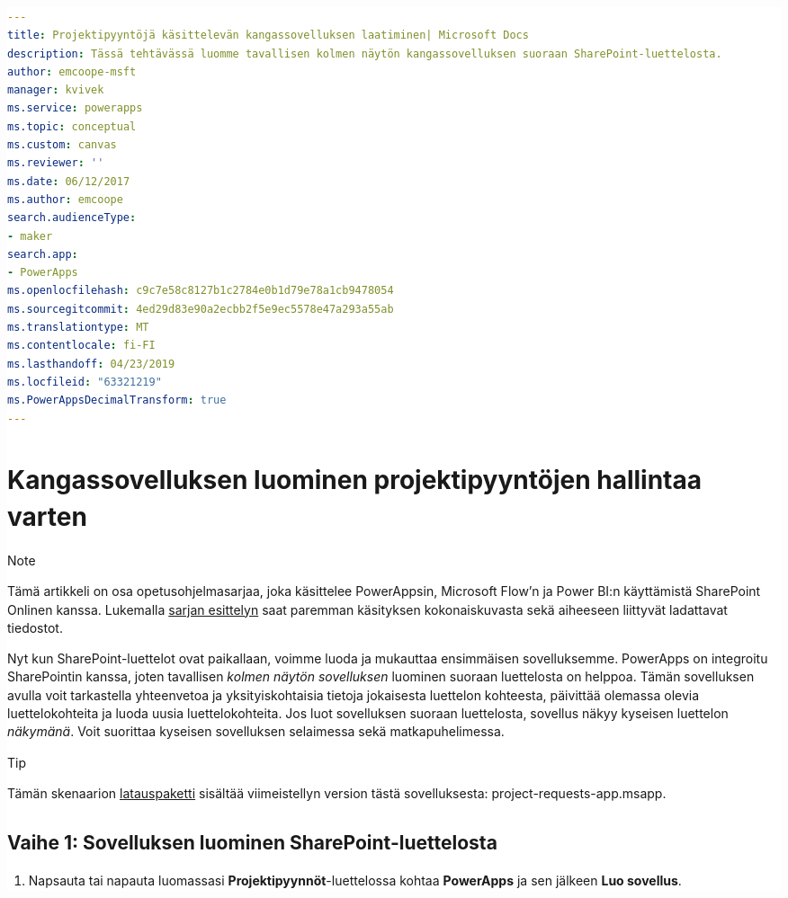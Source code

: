 ```yaml
---
title: Projektipyyntöjä käsittelevän kangassovelluksen laatiminen| Microsoft Docs
description: Tässä tehtävässä luomme tavallisen kolmen näytön kangassovelluksen suoraan SharePoint-luettelosta.
author: emcoope-msft
manager: kvivek
ms.service: powerapps
ms.topic: conceptual
ms.custom: canvas
ms.reviewer: ''
ms.date: 06/12/2017
ms.author: emcoope
search.audienceType:
- maker
search.app:
- PowerApps
ms.openlocfilehash: c9c7e58c8127b1c2784e0b1d79e78a1cb9478054
ms.sourcegitcommit: 4ed29d83e90a2ecbb2f5e9ec5578e47a293a55ab
ms.translationtype: MT
ms.contentlocale: fi-FI
ms.lasthandoff: 04/23/2019
ms.locfileid: "63321219"
ms.PowerAppsDecimalTransform: true
---
```

# <a name="generate-a-canvas-app-to-handle-project-requests"></a>Kangassovelluksen luominen projektipyyntöjen hallintaa varten
> [!NOTE]
> Tämä artikkeli on osa opetusohjelmasarjaa, joka käsittelee PowerAppsin, Microsoft Flow’n ja Power BI:n käyttämistä SharePoint Onlinen kanssa. Lukemalla [sarjan esittelyn](sharepoint-scenario-intro.md) saat paremman käsityksen kokonaiskuvasta sekä aiheeseen liittyvät ladattavat tiedostot.

Nyt kun SharePoint-luettelot ovat paikallaan, voimme luoda ja mukauttaa ensimmäisen sovelluksemme. PowerApps on integroitu SharePointin kanssa, joten tavallisen *kolmen näytön sovelluksen* luominen suoraan luettelosta on helppoa. Tämän sovelluksen avulla voit tarkastella yhteenvetoa ja yksityiskohtaisia tietoja jokaisesta luettelon kohteesta, päivittää olemassa olevia luettelokohteita ja luoda uusia luettelokohteita. Jos luot sovelluksen suoraan luettelosta, sovellus näkyy kyseisen luettelon *näkymänä*. Voit suorittaa kyseisen sovelluksen selaimessa sekä matkapuhelimessa.

> [!TIP]
> Tämän skenaarion [latauspaketti](https://aka.ms/o4ia0f) sisältää viimeistellyn version tästä sovelluksesta: project-requests-app.msapp.

## <a name="step-1-generate-an-app-from-a-sharepoint-list"></a>Vaihe 1: Sovelluksen luominen SharePoint-luettelosta

1. Napsauta tai napauta luomassasi **Projektipyynnöt**-luettelossa kohtaa **PowerApps** ja sen jälkeen **Luo sovellus**.
   